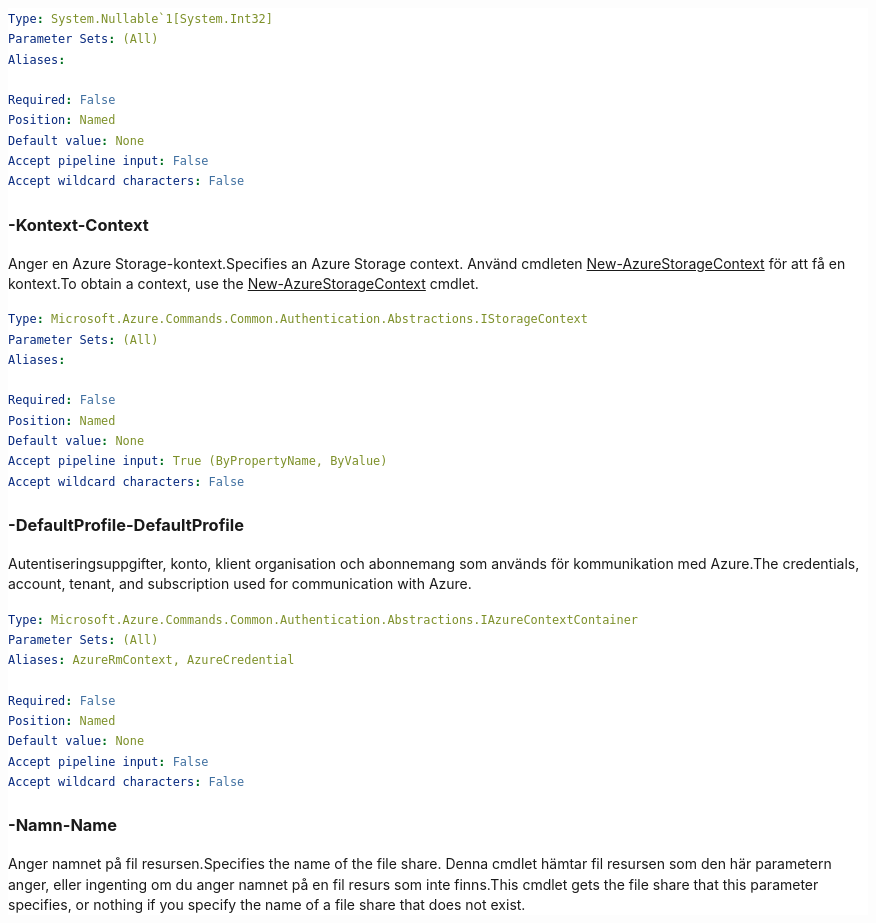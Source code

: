 ```yaml
Type: System.Nullable`1[System.Int32]
Parameter Sets: (All)
Aliases:

Required: False
Position: Named
Default value: None
Accept pipeline input: False
Accept wildcard characters: False
```

### <span data-ttu-id="bbc69-130">-Kontext</span><span class="sxs-lookup"><span data-stu-id="bbc69-130">-Context</span></span>
<span data-ttu-id="bbc69-131">Anger en Azure Storage-kontext.</span><span class="sxs-lookup"><span data-stu-id="bbc69-131">Specifies an Azure Storage context.</span></span>
<span data-ttu-id="bbc69-132">Använd cmdleten [New-AzureStorageContext](./New-AzureStorageContext.md) för att få en kontext.</span><span class="sxs-lookup"><span data-stu-id="bbc69-132">To obtain a context, use the [New-AzureStorageContext](./New-AzureStorageContext.md) cmdlet.</span></span>

```yaml
Type: Microsoft.Azure.Commands.Common.Authentication.Abstractions.IStorageContext
Parameter Sets: (All)
Aliases:

Required: False
Position: Named
Default value: None
Accept pipeline input: True (ByPropertyName, ByValue)
Accept wildcard characters: False
```

### <span data-ttu-id="bbc69-133">-DefaultProfile</span><span class="sxs-lookup"><span data-stu-id="bbc69-133">-DefaultProfile</span></span>
<span data-ttu-id="bbc69-134">Autentiseringsuppgifter, konto, klient organisation och abonnemang som används för kommunikation med Azure.</span><span class="sxs-lookup"><span data-stu-id="bbc69-134">The credentials, account, tenant, and subscription used for communication with Azure.</span></span>

```yaml
Type: Microsoft.Azure.Commands.Common.Authentication.Abstractions.IAzureContextContainer
Parameter Sets: (All)
Aliases: AzureRmContext, AzureCredential

Required: False
Position: Named
Default value: None
Accept pipeline input: False
Accept wildcard characters: False
```

### <span data-ttu-id="bbc69-135">-Namn</span><span class="sxs-lookup"><span data-stu-id="bbc69-135">-Name</span></span>
<span data-ttu-id="bbc69-136">Anger namnet på fil resursen.</span><span class="sxs-lookup"><span data-stu-id="bbc69-136">Specifies the name of the file share.</span></span>
<span data-ttu-id="bbc69-137">Denna cmdlet hämtar fil resursen som den här parametern anger, eller ingenting om du anger namnet på en fil resurs som inte finns.</span><span class="sxs-lookup"><span data-stu-id="bbc69-137">This cmdlet gets the file share that this parameter specifies, or nothing if you specify the name of a file share that does not exist.</span></span>
